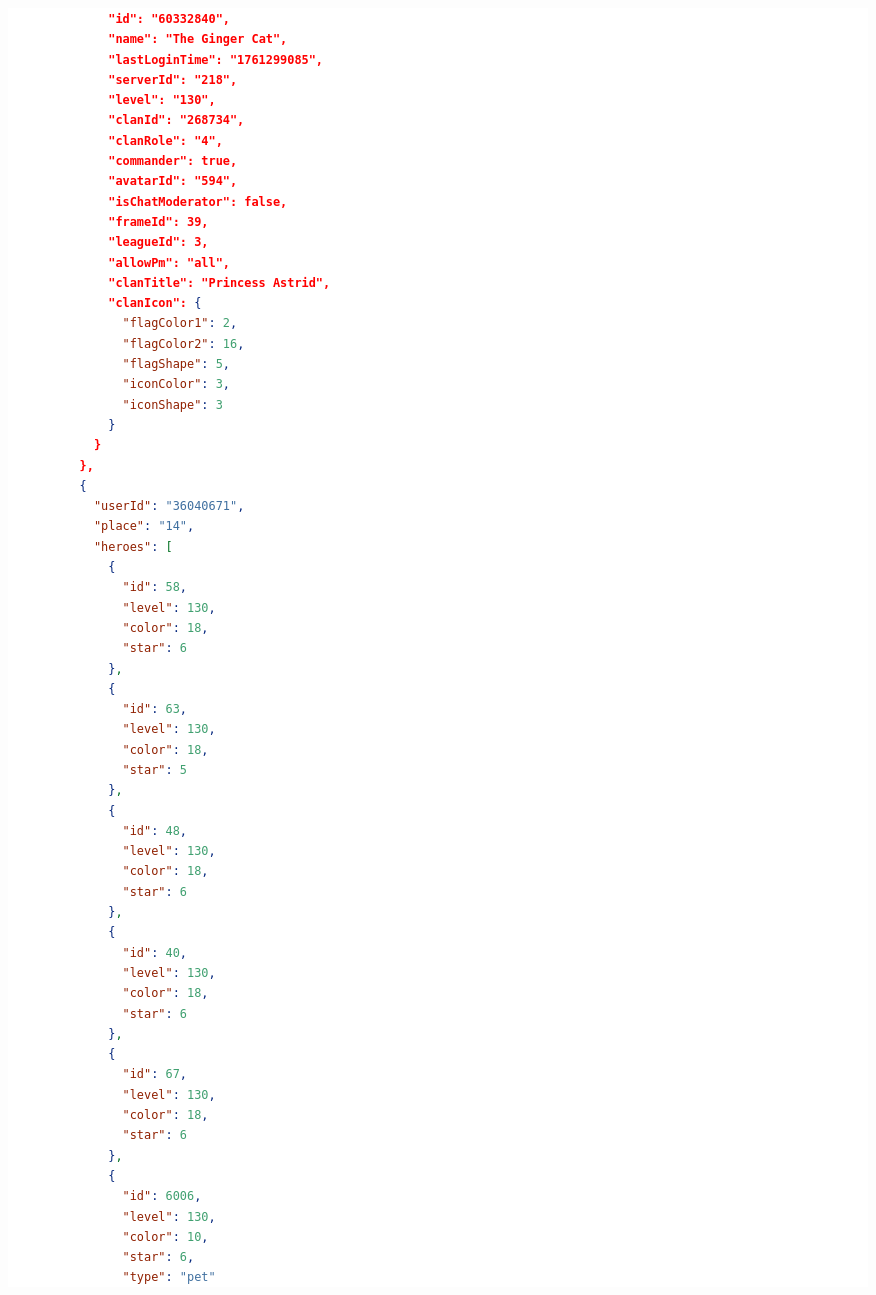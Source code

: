 ```json
              "id": "60332840",
              "name": "The Ginger Cat",
              "lastLoginTime": "1761299085",
              "serverId": "218",
              "level": "130",
              "clanId": "268734",
              "clanRole": "4",
              "commander": true,
              "avatarId": "594",
              "isChatModerator": false,
              "frameId": 39,
              "leagueId": 3,
              "allowPm": "all",
              "clanTitle": "Princess Astrid",
              "clanIcon": {
                "flagColor1": 2,
                "flagColor2": 16,
                "flagShape": 5,
                "iconColor": 3,
                "iconShape": 3
              }
            }
          },
          {
            "userId": "36040671",
            "place": "14",
            "heroes": [
              {
                "id": 58,
                "level": 130,
                "color": 18,
                "star": 6
              },
              {
                "id": 63,
                "level": 130,
                "color": 18,
                "star": 5
              },
              {
                "id": 48,
                "level": 130,
                "color": 18,
                "star": 6
              },
              {
                "id": 40,
                "level": 130,
                "color": 18,
                "star": 6
              },
              {
                "id": 67,
                "level": 130,
                "color": 18,
                "star": 6
              },
              {
                "id": 6006,
                "level": 130,
                "color": 10,
                "star": 6,
                "type": "pet"
```